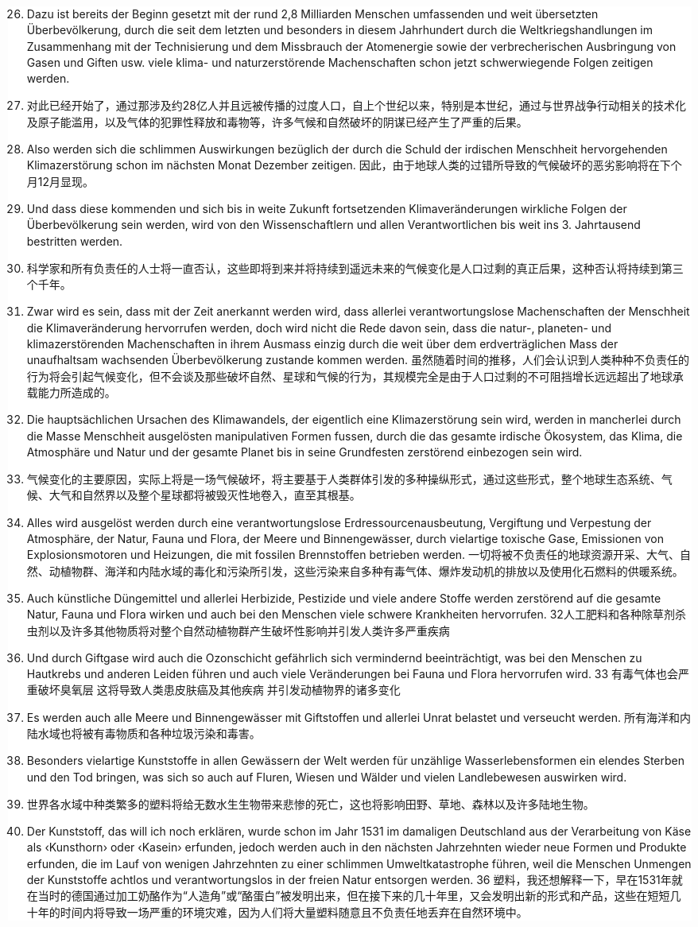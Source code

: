 26. Dazu ist bereits der Beginn gesetzt mit der rund 2,8 Milliarden Menschen umfassenden und weit übersetzten Überbevölkerung, durch die seit dem letzten und besonders in diesem Jahrhundert durch die Weltkriegshandlungen im Zusammenhang mit der Technisierung und dem Missbrauch der Atomenergie sowie der verbrecherischen Ausbringung von Gasen und Giften usw. viele klima- und naturzerstörende Machenschaften schon jetzt schwerwiegende Folgen zeitigen werden.
26. 对此已经开始了，通过那涉及约28亿人并且远被传播的过度人口，自上个世纪以来，特别是本世纪，通过与世界战争行动相关的技术化及原子能滥用，以及气体的犯罪性释放和毒物等，许多气候和自然破坏的阴谋已经产生了严重的后果。

27. Also werden sich die schlimmen Auswirkungen bezüglich der durch die Schuld der irdischen Menschheit hervorgehenden Klimazerstörung schon im nächsten Monat Dezember zeitigen.
因此，由于地球人类的过错所导致的气候破坏的恶劣影响将在下个月12月显现。

28. Und dass diese kommenden und sich bis in weite Zukunft fortsetzenden Klimaveränderungen wirkliche Folgen der Überbevölkerung sein werden, wird von den Wissenschaftlern und allen Verantwortlichen bis weit ins 3. Jahrtausend bestritten werden.
28. 科学家和所有负责任的人士将一直否认，这些即将到来并将持续到遥远未来的气候变化是人口过剩的真正后果，这种否认将持续到第三个千年。

29. Zwar wird es sein, dass mit der Zeit anerkannt werden wird, dass allerlei verantwortungslose Machenschaften der Menschheit die Klimaveränderung hervorrufen werden, doch wird nicht die Rede davon sein, dass die natur-, planeten- und klimazerstörenden Machenschaften in ihrem Ausmass einzig durch die weit über dem erdverträglichen Mass der unaufhaltsam wachsenden Überbevölkerung zustande kommen werden.
虽然随着时间的推移，人们会认识到人类种种不负责任的行为将会引起气候变化，但不会谈及那些破坏自然、星球和气候的行为，其规模完全是由于人口过剩的不可阻挡增长远远超出了地球承载能力所造成的。

30. Die hauptsächlichen Ursachen des Klimawandels, der eigentlich eine Klimazerstörung sein wird, werden in mancherlei durch die Masse Menschheit ausgelösten manipulativen Formen fussen, durch die das gesamte irdische Ökosystem, das Klima, die Atmosphäre und Natur und der gesamte Planet bis in seine Grundfesten zerstörend einbezogen sein wird.
30. 气候变化的主要原因，实际上将是一场气候破坏，将主要基于人类群体引发的多种操纵形式，通过这些形式，整个地球生态系统、气候、大气和自然界以及整个星球都将被毁灭性地卷入，直至其根基。

31. Alles wird ausgelöst werden durch eine verantwortungslose Erdressourcenausbeutung, Vergiftung und Verpestung der Atmosphäre, der Natur, Fauna und Flora, der Meere und Binnengewässer, durch vielartige toxische Gase, Emissionen von Explosionsmotoren und Heizungen, die mit fossilen Brennstoffen betrieben werden.
一切将被不负责任的地球资源开采、大气、自然、动植物群、海洋和内陆水域的毒化和污染所引发，这些污染来自多种有毒气体、爆炸发动机的排放以及使用化石燃料的供暖系统。

32. Auch künstliche Düngemittel und allerlei Herbizide, Pestizide und viele andere Stoffe werden zerstörend auf die gesamte Natur, Fauna und Flora wirken und auch bei den Menschen viele schwere Krankheiten hervorrufen.
32人工肥料和各种除草剂杀虫剂以及许多其他物质将对整个自然动植物群产生破坏性影响并引发人类许多严重疾病

33. Und durch Giftgase wird auch die Ozonschicht gefährlich sich vermindernd beeinträchtigt, was bei den Menschen zu Hautkrebs und anderen Leiden führen und auch viele Veränderungen bei Fauna und Flora hervorrufen wird.
33 有毒气体也会严重破坏臭氧层 这将导致人类患皮肤癌及其他疾病 并引发动植物界的诸多变化

34. Es werden auch alle Meere und Binnengewässer mit Giftstoffen und allerlei Unrat belastet und verseucht werden.
所有海洋和内陆水域也将被有毒物质和各种垃圾污染和毒害。

35. Besonders vielartige Kunststoffe in allen Gewässern der Welt werden für unzählige Wasserlebensformen ein elendes Sterben und den Tod bringen, was sich so auch auf Fluren, Wiesen und Wälder und vielen Landlebewesen auswirken wird.
35. 世界各水域中种类繁多的塑料将给无数水生生物带来悲惨的死亡，这也将影响田野、草地、森林以及许多陆地生物。

36. Der Kunststoff, das will ich noch erklären, wurde schon im Jahr 1531 im damaligen Deutschland aus der Verarbeitung von Käse als ‹Kunsthorn› oder ‹Kasein› erfunden, jedoch werden auch in den nächsten Jahrzehnten wieder neue Formen und Produkte erfunden, die im Lauf von wenigen Jahrzehnten zu einer schlimmen Umweltkatastrophe führen, weil die Menschen Unmengen der Kunststoffe achtlos und verantwortungslos in der freien Natur entsorgen werden.
36 塑料，我还想解释一下，早在1531年就在当时的德国通过加工奶酪作为“人造角”或“酪蛋白”被发明出来，但在接下来的几十年里，又会发明出新的形式和产品，这些在短短几十年的时间内将导致一场严重的环境灾难，因为人们将大量塑料随意且不负责任地丢弃在自然环境中。
